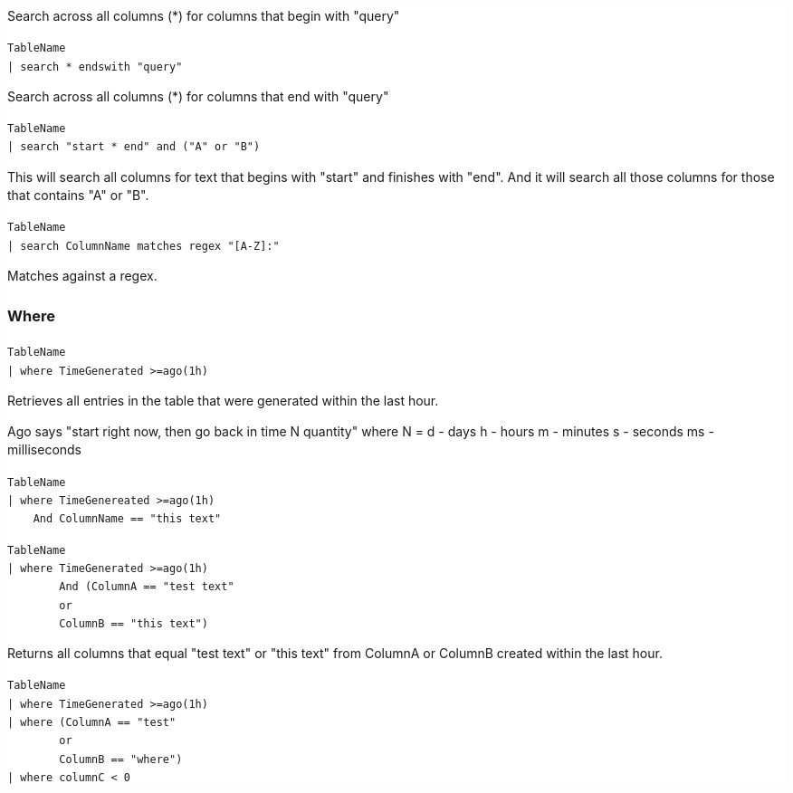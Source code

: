 Search across all columns (*) for columns that begin with "query" 

```
TableName
| search * endswith "query"
```

Search across all columns (*) for columns that end with "query"

```
TableName
| search "start * end" and ("A" or "B")
```

This will search all columns for text that begins with "start" and finishes with "end". And it will search all those columns for those that contains "A" or "B".

```
TableName
| search ColumnName matches regex "[A-Z]:"
```
Matches against a regex.

### Where  

```
TableName
| where TimeGenerated >=ago(1h)
```

Retrieves all entries in the table that were generated within the last hour.

Ago says "start right now, then go back in time N quantity" where N =
d - days
h - hours
m - minutes
s - seconds
ms - milliseconds

```
TableName
| where TimeGenereated >=ago(1h)
	And ColumnName == "this text"
```

```
TableName
| where TimeGenerated >=ago(1h)
	    And (ColumnA == "test text"
		or
		ColumnB == "this text")
```

Returns all columns that equal "test text" or "this text" from ColumnA or ColumnB created within the last hour.

```
TableName
| where TimeGenerated >=ago(1h)
| where (ColumnA == "test"
	    or 
	    ColumnB == "where")
| where columnC < 0
```
